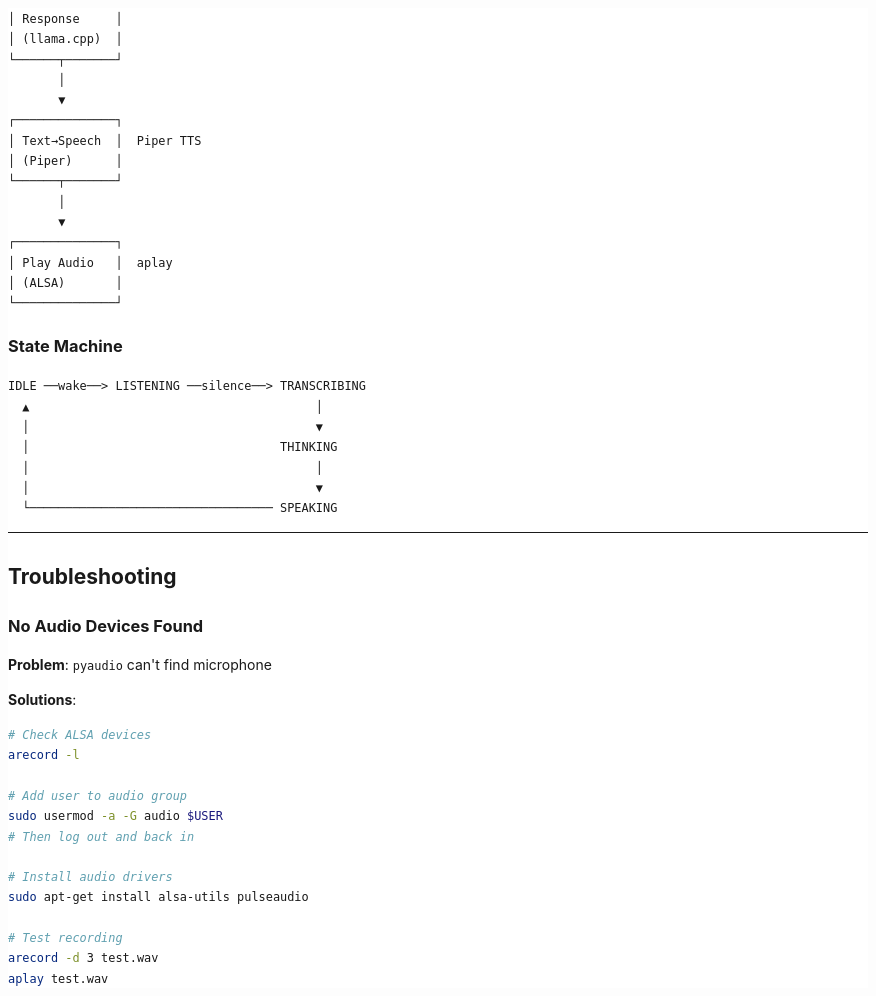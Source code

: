 ```
│ Response     │
│ (llama.cpp)  │
└──────┬───────┘
       │
       ▼
┌──────────────┐
│ Text→Speech  │  Piper TTS
│ (Piper)      │
└──────┬───────┘
       │
       ▼
┌──────────────┐
│ Play Audio   │  aplay
│ (ALSA)       │
└──────────────┘
```

### State Machine

```
IDLE ──wake──> LISTENING ──silence──> TRANSCRIBING
  ▲                                        │
  │                                        ▼
  │                                   THINKING
  │                                        │
  │                                        ▼
  └────────────────────────────────── SPEAKING
```

---

## Troubleshooting

### No Audio Devices Found

**Problem**: `pyaudio` can't find microphone

**Solutions**:
```bash
# Check ALSA devices
arecord -l

# Add user to audio group
sudo usermod -a -G audio $USER
# Then log out and back in

# Install audio drivers
sudo apt-get install alsa-utils pulseaudio

# Test recording
arecord -d 3 test.wav
aplay test.wav
```
